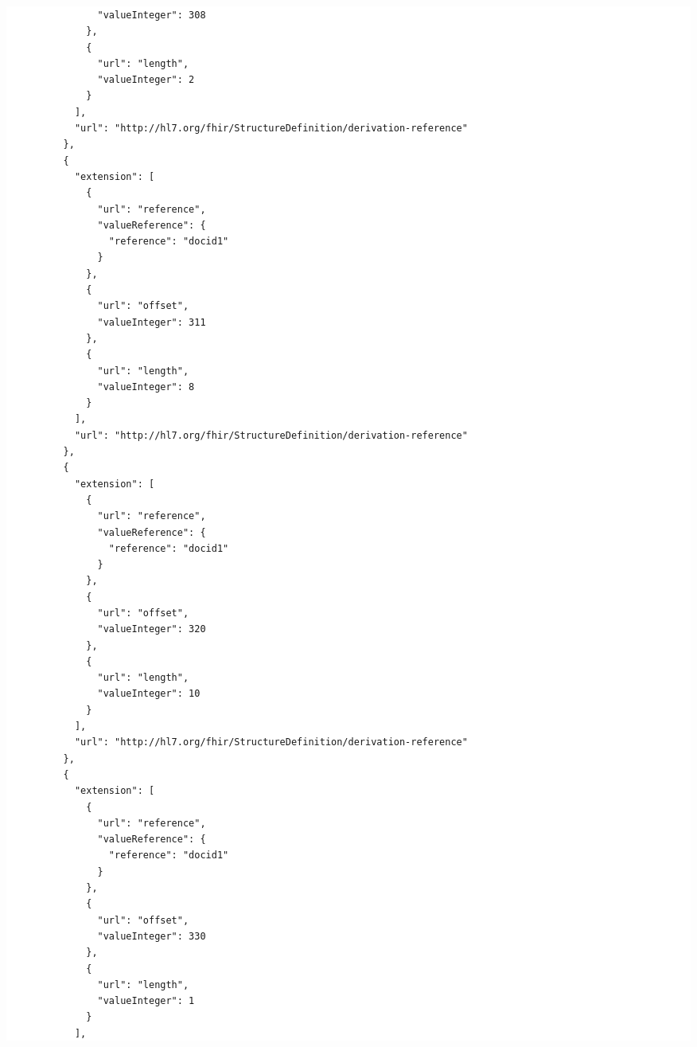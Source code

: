                     "valueInteger": 308
                  },
                  {
                    "url": "length",
                    "valueInteger": 2
                  }
                ],
                "url": "http://hl7.org/fhir/StructureDefinition/derivation-reference"
              },
              {
                "extension": [
                  {
                    "url": "reference",
                    "valueReference": {
                      "reference": "docid1"
                    }
                  },
                  {
                    "url": "offset",
                    "valueInteger": 311
                  },
                  {
                    "url": "length",
                    "valueInteger": 8
                  }
                ],
                "url": "http://hl7.org/fhir/StructureDefinition/derivation-reference"
              },
              {
                "extension": [
                  {
                    "url": "reference",
                    "valueReference": {
                      "reference": "docid1"
                    }
                  },
                  {
                    "url": "offset",
                    "valueInteger": 320
                  },
                  {
                    "url": "length",
                    "valueInteger": 10
                  }
                ],
                "url": "http://hl7.org/fhir/StructureDefinition/derivation-reference"
              },
              {
                "extension": [
                  {
                    "url": "reference",
                    "valueReference": {
                      "reference": "docid1"
                    }
                  },
                  {
                    "url": "offset",
                    "valueInteger": 330
                  },
                  {
                    "url": "length",
                    "valueInteger": 1
                  }
                ],